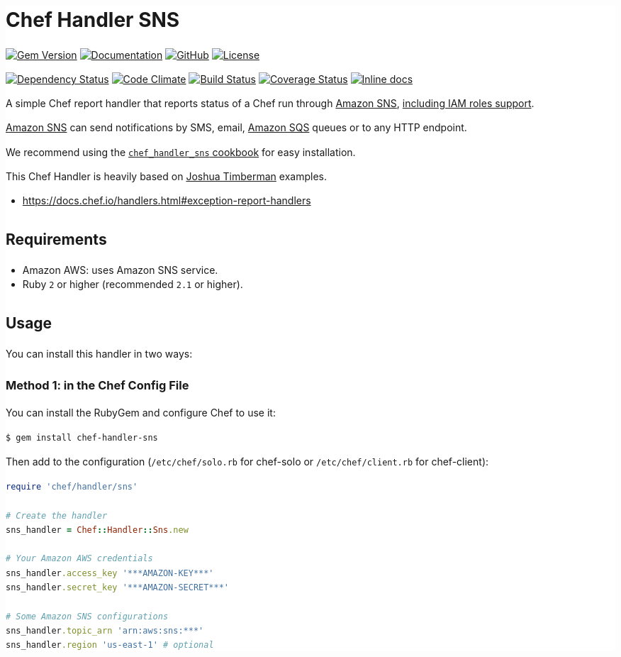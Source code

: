 # Chef Handler SNS
[![Gem Version](http://img.shields.io/gem/v/chef-handler-sns.svg?style=flat)](http://badge.fury.io/rb/chef-handler-sns)
[![Documentation](http://img.shields.io/badge/docs-rdoc.info-blue.svg?style=flat)](http://www.rubydoc.info/gems/chef-handler-sns)
[![GitHub](http://img.shields.io/badge/github-zuazo/chef--handler--sns-blue.svg?style=flat)](https://github.com/zuazo/chef-handler-sns)
[![License](https://img.shields.io/github/license/zuazo/chef-handler-sns.svg?style=flat)](#license-and-author)

[![Dependency Status](http://img.shields.io/gemnasium/zuazo/chef-handler-sns.svg?style=flat)](https://gemnasium.com/zuazo/chef-handler-sns)
[![Code Climate](http://img.shields.io/codeclimate/github/zuazo/chef-handler-sns.svg?style=flat)](https://codeclimate.com/github/zuazo/chef-handler-sns)
[![Build Status](http://img.shields.io/travis/onddo/chef-handler-sns.svg?style=flat)](https://travis-ci.org/onddo/chef-handler-sns)
[![Coverage Status](http://img.shields.io/coveralls/onddo/chef-handler-sns.svg?style=flat)](https://coveralls.io/r/onddo/chef-handler-sns?branch=master)
[![Inline docs](http://inch-ci.org/github/zuazo/chef-handler-sns.svg?branch=master&style=flat)](http://inch-ci.org/github/zuazo/chef-handler-sns)

A simple Chef report handler that reports status of a Chef run through [Amazon SNS](http://aws.amazon.com/sns/), [including IAM roles support](#usage-with-amazon-iam-roles).

[Amazon SNS](http://aws.amazon.com/sns/) can send notifications by SMS, email, [Amazon SQS](http://aws.amazon.com/sqs/) queues or to any HTTP endpoint.

We recommend using the [`chef_handler_sns` cookbook](https://supermarket.chef.io/cookbooks/chef_handler_sns) for easy installation.

This Chef Handler is heavily based on [Joshua Timberman](https://github.com/jtimberman) examples.

* https://docs.chef.io/handlers.html#exception-report-handlers

## Requirements

* Amazon AWS: uses Amazon SNS service.
* Ruby `2` or higher (recommended `2.1` or higher).

## Usage

You can install this handler in two ways:

### Method 1: in the Chef Config File

You can install the RubyGem and configure Chef to use it:

    $ gem install chef-handler-sns

Then add to the configuration (`/etc/chef/solo.rb` for chef-solo or `/etc/chef/client.rb` for chef-client):

```ruby
require 'chef/handler/sns'

# Create the handler
sns_handler = Chef::Handler::Sns.new

# Your Amazon AWS credentials
sns_handler.access_key '***AMAZON-KEY***'
sns_handler.secret_key '***AMAZON-SECRET***'

# Some Amazon SNS configurations
sns_handler.topic_arn 'arn:aws:sns:***'
sns_handler.region 'us-east-1' # optional

```